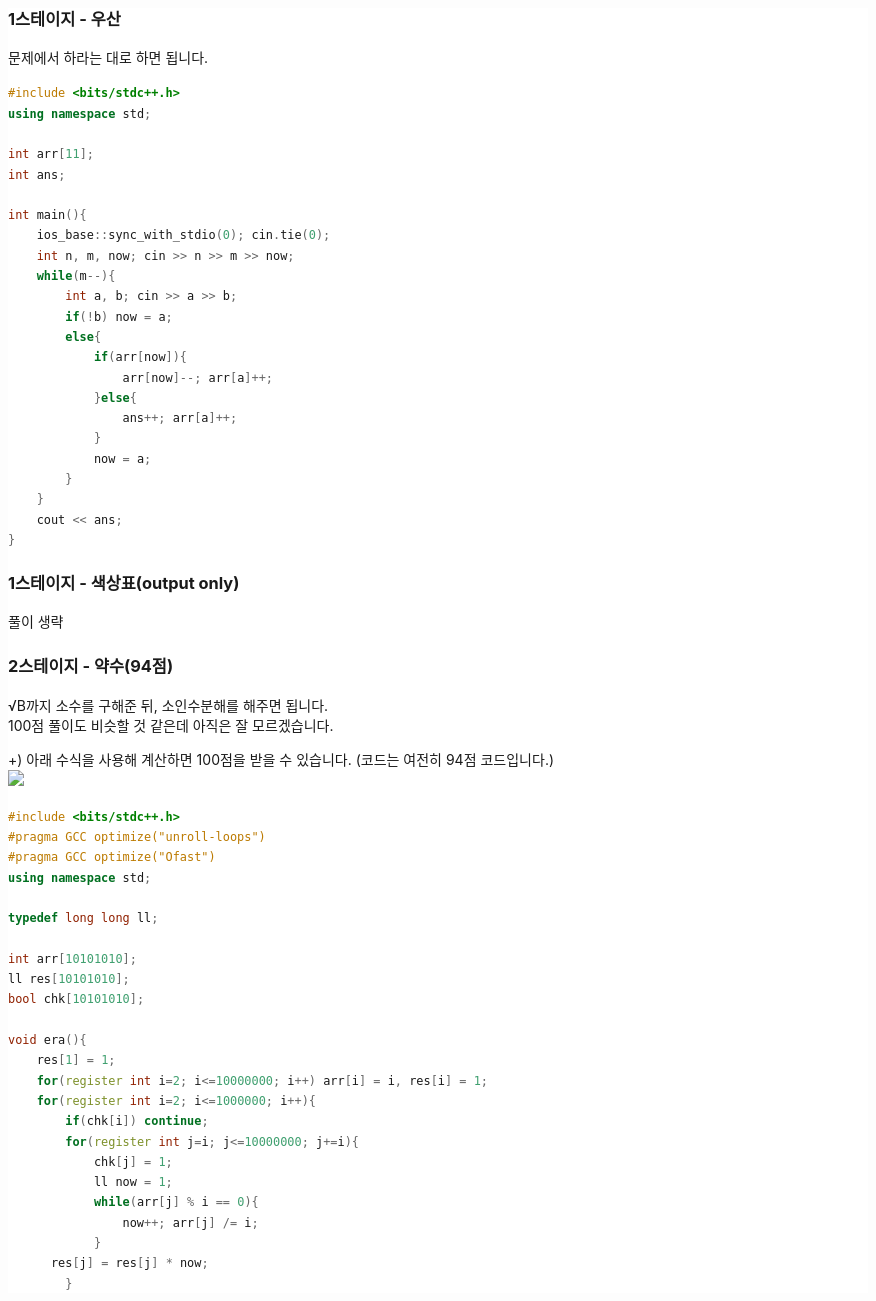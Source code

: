 ### 1스테이지 - 우산
문제에서 하라는 대로 하면 됩니다.
```cpp
#include <bits/stdc++.h>
using namespace std;

int arr[11];
int ans;

int main(){
	ios_base::sync_with_stdio(0); cin.tie(0);
	int n, m, now; cin >> n >> m >> now;
	while(m--){
		int a, b; cin >> a >> b;
		if(!b) now = a;
		else{
			if(arr[now]){
				arr[now]--; arr[a]++;
			}else{
				ans++; arr[a]++;
			}
			now = a;
		}
	}
	cout << ans;
}
```

### 1스테이지 - 색상표(output only)
풀이 생략

### 2스테이지 - 약수(94점)
√B까지 소수를 구해준 뒤, 소인수분해를 해주면 됩니다.<br>
100점 풀이도 비슷할 것 같은데 아직은 잘 모르겠습니다.

+) 아래 수식을 사용해 계산하면 100점을 받을 수 있습니다. (코드는 여전히 94점 코드입니다.)<br>
<img src = "https://i.imgur.com/MdeKty7.png">

```cpp
#include <bits/stdc++.h>
#pragma GCC optimize("unroll-loops")
#pragma GCC optimize("Ofast")
using namespace std;

typedef long long ll;

int arr[10101010];
ll res[10101010];
bool chk[10101010];

void era(){
	res[1] = 1;
	for(register int i=2; i<=10000000; i++) arr[i] = i, res[i] = 1;
	for(register int i=2; i<=1000000; i++){
		if(chk[i]) continue;
		for(register int j=i; j<=10000000; j+=i){
			chk[j] = 1;
			ll now = 1;
			while(arr[j] % i == 0){
				now++; arr[j] /= i;
			}
      res[j] = res[j] * now;
		}
```